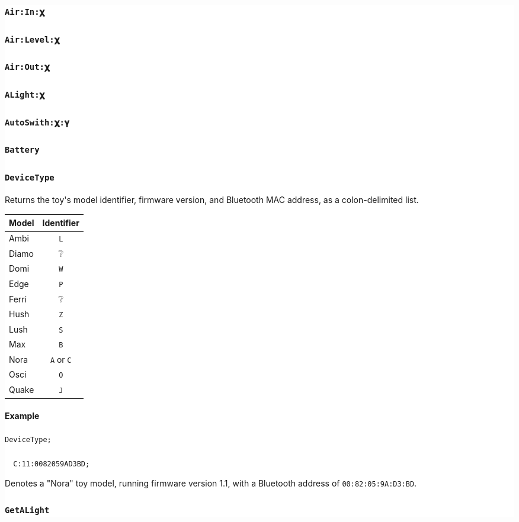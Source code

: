 [`Air:In:𝛘`]: #AirIn𝛘
[`Air:Level:𝛘`]: #AirLevel𝛘
[`Air:Out:𝛘`]: #AirOut𝛘
[`ALight:𝛘`]: #ALight𝛘
[`AutoSwith:𝛘:𝛄`]: #AutoSwith𝛘𝛄
[`Battery`]: #Battery
[`DeviceType`]: #DeviceType
[`GetALight`]: #GetALight
[`GetAS`]: #GetAS
[`GetBatch`]: #GetBatch
[`GetLevel`]: #GetLevel
[`GetLight`]: #GetLight
[`GetPatten:𝛘`]: #GetPatten𝛘
[`GetPatten`]: #GetPatten
[`Light:𝛘`]: #Light𝛘
[`PowerOff`]: #PowerOff
[`Preset:𝛘`]: #Preset𝛘
[`Rotate:𝛘`]: #Rotate𝛘
[`RotateAntiClockwise:𝛘`]: #RotateAntiClockwise𝛘
[`RotateChange`]: #RotateChange
[`RotateClockwise:𝛘`]: #RotateClockwise𝛘
[`SetLevel`]: #SetLevel
[`StartMove:𝛘`]: #StartMove:𝛘
[`Status:𝛘`]: #Status:𝛘
[`StopMove:𝛘`]: #StopMove:𝛘
[`Vibrate:𝛘`]: #Vibrate:𝛘
[`Vibrate𝛘:𝛄`]: #Vibrate:𝛘:𝛄
[Ambi]: https://www.lovense.com/mini-bullet-vibrator-for-clitoral-simulation
[Diamo]: https://www.lovense.com/bluetooth-vibrating-cock-ring
[Domi]: https://www.lovense.com/super-powerful-wand-massager
[Edge]: https://www.lovense.com/adjustable-prostate-massager
[Ferri]: https://www.lovense.com/magnetic-panty-vibrator
[Hush]: https://www.lovense.com/vibrating-butt-plug
[Lush]: https://www.lovense.com/bluetooth-remote-control-vibrator
[Max]: https://www.lovense.com/male-masturbators
[Nora]: https://www.lovense.com/rabbit-vibrator
[Osci]: https://www.lovense.com/oscillating-gspot-vibrator
[Quake]: https://www.lovense.com/adjustable-dual-clit-gspot-vibrator

### `Air:In:𝛘`

### `Air:Level:𝛘`

### `Air:Out:𝛘`

### `ALight:𝛘`

### `AutoSwith:𝛘:𝛄`

### `Battery`

### `DeviceType`

Returns the toy's model identifier, firmware version, and Bluetooth MAC address,
as a colon-delimited list.

| Model | Identifier |
| :---- | :--------: |
| Ambi  |    `L`     |
| Diamo |     ❔      |
| Domi  |    `W`     |
| Edge  |    `P`     |
| Ferri |     ❔      |
| Hush  |    `Z`     |
| Lush  |    `S`     |
| Max   |    `B`     |
| Nora  | `A` or `C` |
| Osci  |    `O`     |
| Quake |    `J`     |

#### Example

```
DeviceType;

  C:11:0082059AD3BD;
```

Denotes a "Nora" toy model, running firmware version 1.1, with a Bluetooth
address of `00:82:05:9A:D3:BD`.

### `GetALight`
